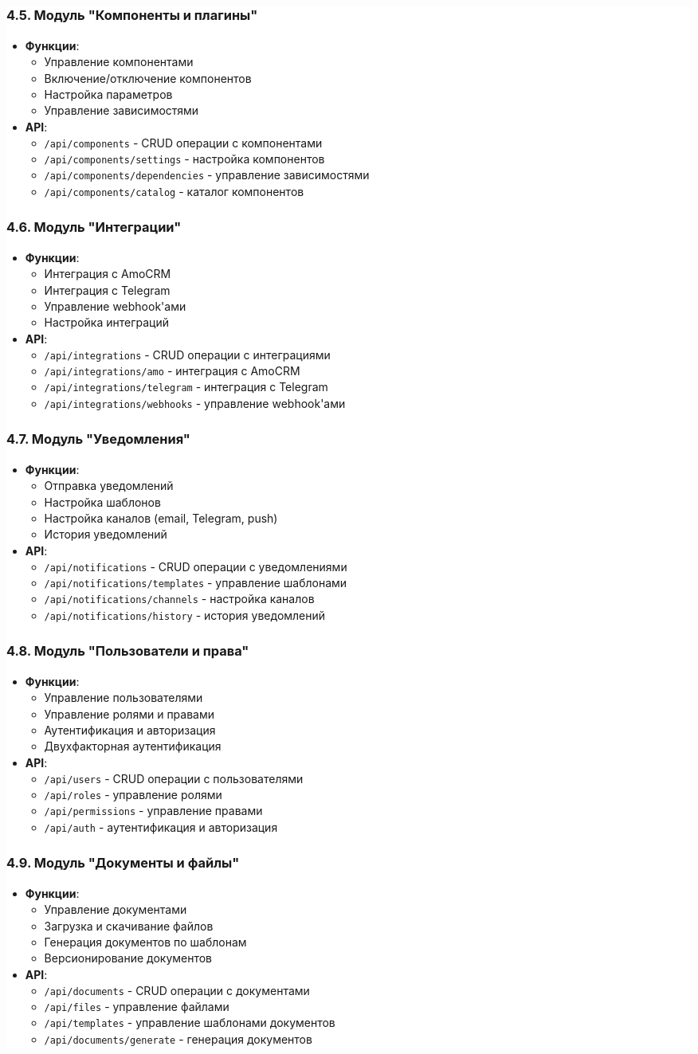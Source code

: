 ### 4.5. Модуль "Компоненты и плагины"
- **Функции**:
  - Управление компонентами
  - Включение/отключение компонентов
  - Настройка параметров
  - Управление зависимостями
- **API**:
  - `/api/components` - CRUD операции с компонентами
  - `/api/components/settings` - настройка компонентов
  - `/api/components/dependencies` - управление зависимостями
  - `/api/components/catalog` - каталог компонентов

### 4.6. Модуль "Интеграции"
- **Функции**:
  - Интеграция с AmoCRM
  - Интеграция с Telegram
  - Управление webhook'ами
  - Настройка интеграций
- **API**:
  - `/api/integrations` - CRUD операции с интеграциями
  - `/api/integrations/amo` - интеграция с AmoCRM
  - `/api/integrations/telegram` - интеграция с Telegram
  - `/api/integrations/webhooks` - управление webhook'ами

### 4.7. Модуль "Уведомления"
- **Функции**:
  - Отправка уведомлений
  - Настройка шаблонов
  - Настройка каналов (email, Telegram, push)
  - История уведомлений
- **API**:
  - `/api/notifications` - CRUD операции с уведомлениями
  - `/api/notifications/templates` - управление шаблонами
  - `/api/notifications/channels` - настройка каналов
  - `/api/notifications/history` - история уведомлений

### 4.8. Модуль "Пользователи и права"
- **Функции**:
  - Управление пользователями
  - Управление ролями и правами
  - Аутентификация и авторизация
  - Двухфакторная аутентификация
- **API**:
  - `/api/users` - CRUD операции с пользователями
  - `/api/roles` - управление ролями
  - `/api/permissions` - управление правами
  - `/api/auth` - аутентификация и авторизация

### 4.9. Модуль "Документы и файлы"
- **Функции**:
  - Управление документами
  - Загрузка и скачивание файлов
  - Генерация документов по шаблонам
  - Версионирование документов
- **API**:
  - `/api/documents` - CRUD операции с документами
  - `/api/files` - управление файлами
  - `/api/templates` - управление шаблонами документов
  - `/api/documents/generate` - генерация документов
